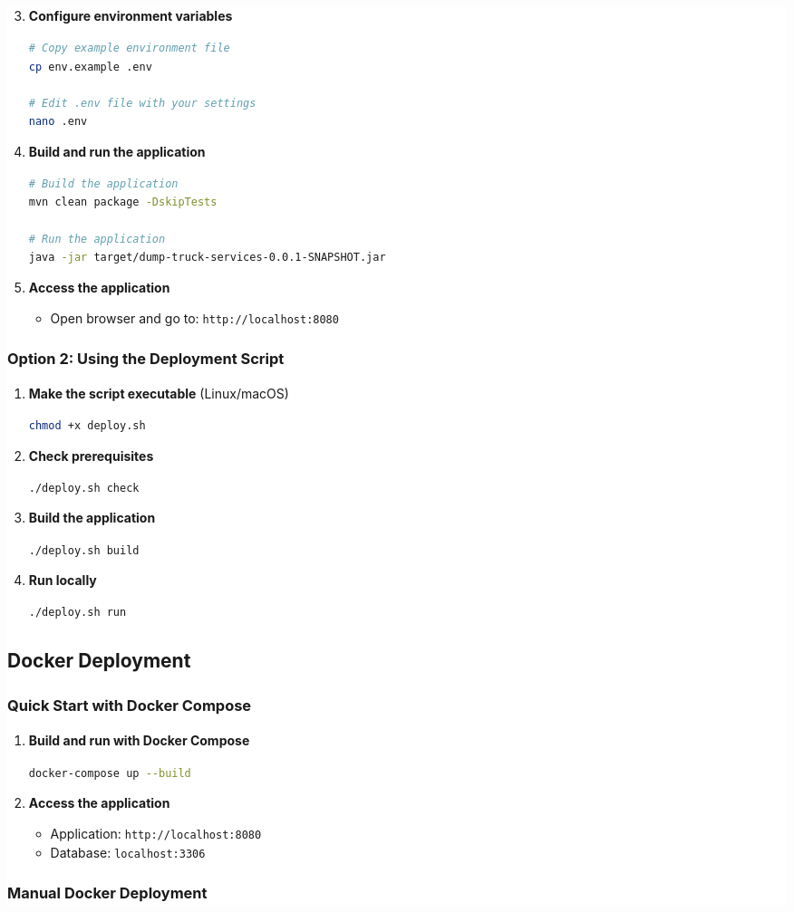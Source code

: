 3. **Configure environment variables**
   ```bash
   # Copy example environment file
   cp env.example .env
   
   # Edit .env file with your settings
   nano .env
   ```

4. **Build and run the application**
   ```bash
   # Build the application
   mvn clean package -DskipTests
   
   # Run the application
   java -jar target/dump-truck-services-0.0.1-SNAPSHOT.jar
   ```

5. **Access the application**
   - Open browser and go to: `http://localhost:8080`

### Option 2: Using the Deployment Script

1. **Make the script executable** (Linux/macOS)
   ```bash
   chmod +x deploy.sh
   ```

2. **Check prerequisites**
   ```bash
   ./deploy.sh check
   ```

3. **Build the application**
   ```bash
   ./deploy.sh build
   ```

4. **Run locally**
   ```bash
   ./deploy.sh run
   ```

## Docker Deployment

### Quick Start with Docker Compose

1. **Build and run with Docker Compose**
   ```bash
   docker-compose up --build
   ```

2. **Access the application**
   - Application: `http://localhost:8080`
   - Database: `localhost:3306`

### Manual Docker Deployment
